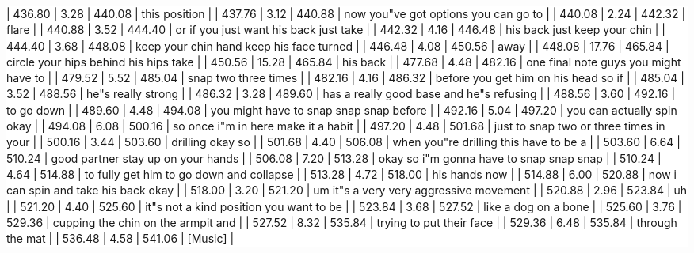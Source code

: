 | 436.80 | 3.28 | 440.08 | this position |
| 437.76 | 3.12 | 440.88 | now you"ve got options you can go to |
| 440.08 | 2.24 | 442.32 | flare |
| 440.88 | 3.52 | 444.40 | or if you just want his back just take |
| 442.32 | 4.16 | 446.48 | his back just keep your chin |
| 444.40 | 3.68 | 448.08 | keep your chin hand keep his face turned |
| 446.48 | 4.08 | 450.56 | away |
| 448.08 | 17.76 | 465.84 | circle your hips behind his hips take |
| 450.56 | 15.28 | 465.84 | his back |
| 477.68 | 4.48 | 482.16 | one final note guys you might have to |
| 479.52 | 5.52 | 485.04 | snap two three times |
| 482.16 | 4.16 | 486.32 | before you get him on his head so if |
| 485.04 | 3.52 | 488.56 | he"s really strong |
| 486.32 | 3.28 | 489.60 | has a really good base and he"s refusing |
| 488.56 | 3.60 | 492.16 | to go down |
| 489.60 | 4.48 | 494.08 | you might have to snap snap snap before |
| 492.16 | 5.04 | 497.20 | you can actually spin okay |
| 494.08 | 6.08 | 500.16 | so once i"m in here make it a habit |
| 497.20 | 4.48 | 501.68 | just to snap two or three times in your |
| 500.16 | 3.44 | 503.60 | drilling okay so |
| 501.68 | 4.40 | 506.08 | when you"re drilling this have to be a |
| 503.60 | 6.64 | 510.24 | good partner stay up on your hands |
| 506.08 | 7.20 | 513.28 | okay so i"m gonna have to snap snap snap |
| 510.24 | 4.64 | 514.88 | to fully get him to go down and collapse |
| 513.28 | 4.72 | 518.00 | his hands now |
| 514.88 | 6.00 | 520.88 | now i can spin and take his back okay |
| 518.00 | 3.20 | 521.20 | um it"s a very very aggressive movement |
| 520.88 | 2.96 | 523.84 | uh |
| 521.20 | 4.40 | 525.60 | it"s not a kind position you want to be |
| 523.84 | 3.68 | 527.52 | like a dog on a bone |
| 525.60 | 3.76 | 529.36 | cupping the chin on the armpit and |
| 527.52 | 8.32 | 535.84 | trying to put their face |
| 529.36 | 6.48 | 535.84 | through the mat |
| 536.48 | 4.58 | 541.06 | [Music] |
